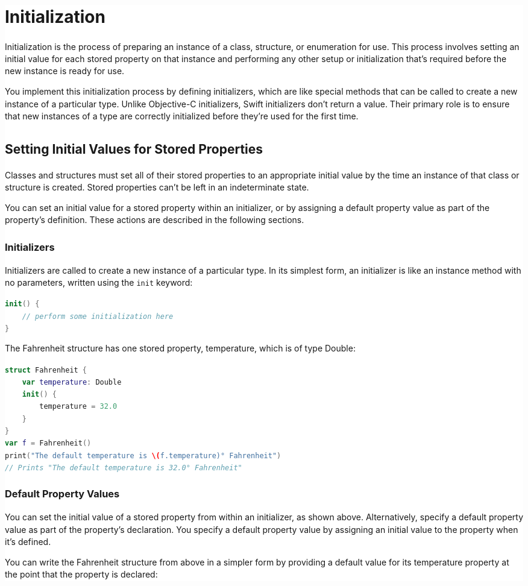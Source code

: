 # Initialization

Initialization is the process of preparing an instance of a class, structure, or enumeration for use. This process involves setting an initial value for each stored property on that instance and performing any other setup or initialization that’s required before the new instance is ready for use.
  
You implement this initialization process by defining initializers, which are like special methods that can be called to create a new instance of a particular type. Unlike Objective-C initializers, Swift initializers don’t return a value. Their primary role is to ensure that new instances of a type are correctly initialized before they’re used for the first time.

## Setting Initial Values for Stored Properties

Classes and structures must set all of their stored properties to an appropriate initial value by the time an instance of that class or structure is created. Stored properties can’t be left in an indeterminate state.
  
You can set an initial value for a stored property within an initializer, or by assigning a default property value as part of the property’s definition. These actions are described in the following sections.

### Initializers

Initializers are called to create a new instance of a particular type. In its simplest form, an initializer is like an instance method with no parameters, written using the `init` keyword:

```swift
init() {
    // perform some initialization here
}
```

The Fahrenheit structure has one stored property, temperature, which is of type Double:

```swift
struct Fahrenheit {
    var temperature: Double
    init() {
        temperature = 32.0
    }
}
var f = Fahrenheit()
print("The default temperature is \(f.temperature)° Fahrenheit")
// Prints "The default temperature is 32.0° Fahrenheit"
```

### Default Property Values

You can set the initial value of a stored property from within an initializer, as shown above. Alternatively, specify a default property value as part of the property’s declaration. You specify a default property value by assigning an initial value to the property when it’s defined.
  
You can write the Fahrenheit structure from above in a simpler form by providing a default value for its temperature property at the point that the property is declared:
